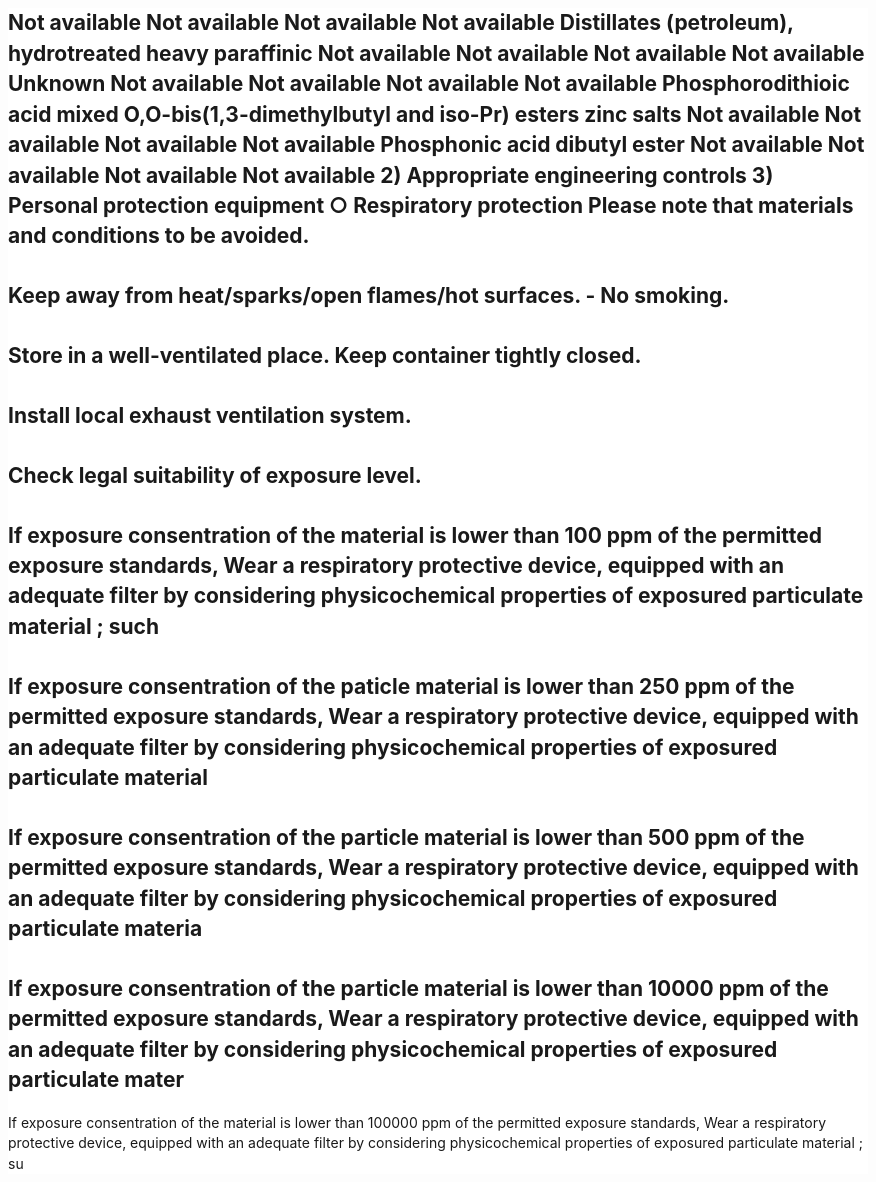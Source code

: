 Not available
Not available
Not available
Not available
Distillates (petroleum),
hydrotreated heavy paraffinic
Not available
Not available
Not available
Not available
Unknown
Not available
Not available
Not available
Not available
Phosphorodithioic acid mixed
O,O-bis(1,3-dimethylbutyl and
iso-Pr) esters zinc salts
Not available
Not available
Not available
Not available
Phosphonic acid dibutyl ester
Not available
Not available
Not available
Not available
2) Appropriate engineering controls
3) Personal protection equipment
○ Respiratory protection
Please note that materials and conditions to be avoided.
-
Keep away from heat/sparks/open flames/hot surfaces. - No smoking.
-
Store in a well-ventilated place. Keep container tightly closed.
-
Install local exhaust ventilation system.
-
Check legal suitability of exposure level.
-
If exposure consentration of the material is lower than 100 ppm of the permitted
exposure standards, Wear a respiratory protective device, equipped with an
adequate filter by considering physicochemical properties of exposured particulate
material ; such
-
If exposure consentration of the paticle material is lower than 250 ppm of the
permitted exposure standards, Wear a respiratory protective device, equipped with
an adequate filter by considering physicochemical properties of exposured
particulate material
-
If exposure consentration of the particle material is lower than 500 ppm of the
permitted exposure standards, Wear a respiratory protective device, equipped with
an adequate filter by considering physicochemical properties of exposured
particulate materia
-
If exposure consentration of the particle material is lower than 10000 ppm of the
permitted exposure standards, Wear a respiratory protective device, equipped with
an adequate filter by considering physicochemical properties of exposured
particulate mater
-
If exposure consentration of the material is lower than 100000 ppm of the
permitted exposure standards, Wear a respiratory protective device, equipped with
an adequate filter by considering physicochemical properties of exposured
particulate material ; su